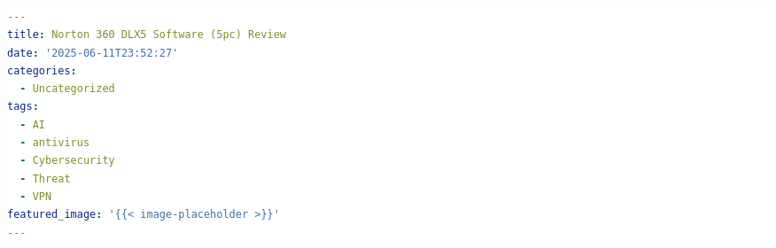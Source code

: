 ```yaml
---
title: Norton 360 DLX5 Software (5pc) Review
date: '2025-06-11T23:52:27'
categories:
  - Uncategorized
tags:
  - AI
  - antivirus
  - Cybersecurity
  - Threat
  - VPN
featured_image: '{{< image-placeholder >}}'
---
```

